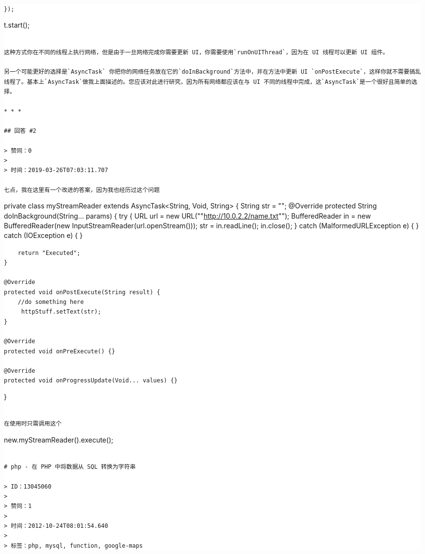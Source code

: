     });
t.start(); 
```

这种方式你在不同的线程上执行网络，但是由于一旦网络完成你需要更新 UI，你需要使用`runOnUIThread`，因为在 UI 线程可以更新 UI 组件。

另一个可能更好的选择是`AsyncTask` 你把你的网络任务放在它的`doInBackground`方法中，并在方法中更新 UI `onPostExecute`，这样你就不需要搞乱线程了。基本上`AsyncTask`做我上面描述的。您应该对此进行研究，因为所有网络都应该在与 UI 不同的线程中完成，这`AsyncTask`是一个很好且简单的选择。

* * *

## 回答 #2

> 赞同：0
> 
> 时间：2019-03-26T07:03:11.707

七点，我在这里有一个改进的答案，因为我也经历过这个问题

```
private class myStreamReader extends AsyncTask<String, Void, String> {
    String str = "";
    @Override
    protected String doInBackground(String... params) {
        try {
            URL url = new URL(""http://10.0.2.2/name.txt"");
            BufferedReader in = new BufferedReader(new InputStreamReader(url.openStream()));
            str = in.readLine();
            in.close();
        } catch (MalformedURLException e) {
        } catch (IOException e) {
        }

        return "Executed";
    }

    @Override
    protected void onPostExecute(String result) {
        //do something here
         httpStuff.setText(str);
    }

    @Override
    protected void onPreExecute() {}

    @Override
    protected void onProgressUpdate(Void... values) {}
} 
```

在使用时只需调用这个

```
new.myStreamReader().execute(); 
```

# php - 在 PHP 中将数据从 SQL 转换为字符串

> ID：13045060
> 
> 赞同：1
> 
> 时间：2012-10-24T08:01:54.640
> 
> 标签：php, mysql, function, google-maps

```